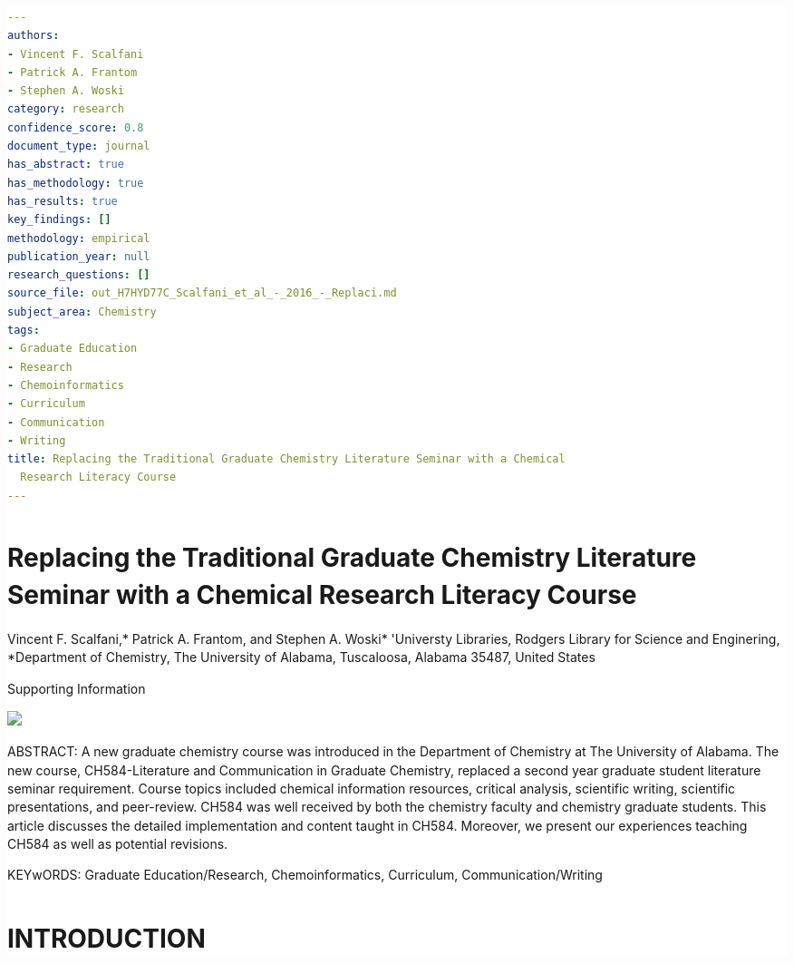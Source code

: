 ```yaml
---
authors:
- Vincent F. Scalfani
- Patrick A. Frantom
- Stephen A. Woski
category: research
confidence_score: 0.8
document_type: journal
has_abstract: true
has_methodology: true
has_results: true
key_findings: []
methodology: empirical
publication_year: null
research_questions: []
source_file: out_H7HYD77C_Scalfani_et_al_-_2016_-_Replaci.md
subject_area: Chemistry
tags:
- Graduate Education
- Research
- Chemoinformatics
- Curriculum
- Communication
- Writing
title: Replacing the Traditional Graduate Chemistry Literature Seminar with a Chemical
  Research Literacy Course
---
```


# Replacing the Traditional Graduate Chemistry Literature Seminar with a Chemical Research Literacy Course

Vincent F. Scalfani,\* Patrick A. Frantom, and Stephen A. Woski\* 'Universty Libraries, Rodgers Library for Science and Enginering, \*Department of Chemistry, The University of Alabama, Tuscaloosa, Alabama 35487, United States

Supporting Information

![](img/2cd00dc6ffebdda13a4d14238b811601145cffaa53d8dd33d0d2b10317cc7e66.jpg)

ABSTRACT: A new graduate chemistry course was introduced in the Department of Chemistry at The University of Alabama. The new course, CH584-Literature and Communication in Graduate Chemistry, replaced a second year graduate student literature seminar requirement. Course topics included chemical information resources, critical analysis, scientific writing, scientific presentations, and peer-review. CH584 was well received by both the chemistry faculty and chemistry graduate students. This article discusses the detailed implementation and content taught in CH584. Moreover, we present our experiences teaching CH584 as well as potential revisions.

KEYwORDS: Graduate Education/Research, Chemoinformatics, Curriculum, Communication/Writing

# INTRODUCTION

